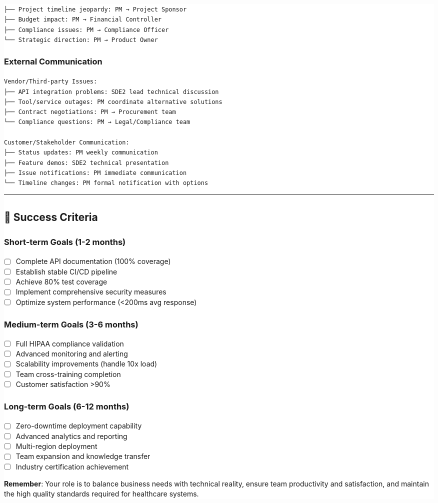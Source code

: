 ```
├── Project timeline jeopardy: PM → Project Sponsor
├── Budget impact: PM → Financial Controller
├── Compliance issues: PM → Compliance Officer
└── Strategic direction: PM → Product Owner
```

### External Communication
```
Vendor/Third-party Issues:
├── API integration problems: SDE2 lead technical discussion
├── Tool/service outages: PM coordinate alternative solutions
├── Contract negotiations: PM → Procurement team
└── Compliance questions: PM → Legal/Compliance team

Customer/Stakeholder Communication:
├── Status updates: PM weekly communication
├── Feature demos: SDE2 technical presentation
├── Issue notifications: PM immediate communication
└── Timeline changes: PM formal notification with options
```

---

## 🎯 Success Criteria

### Short-term Goals (1-2 months)
- [ ] Complete API documentation (100% coverage)
- [ ] Establish stable CI/CD pipeline
- [ ] Achieve 80% test coverage
- [ ] Implement comprehensive security measures
- [ ] Optimize system performance (<200ms avg response)

### Medium-term Goals (3-6 months)  
- [ ] Full HIPAA compliance validation
- [ ] Advanced monitoring and alerting
- [ ] Scalability improvements (handle 10x load)
- [ ] Team cross-training completion
- [ ] Customer satisfaction >90%

### Long-term Goals (6-12 months)
- [ ] Zero-downtime deployment capability
- [ ] Advanced analytics and reporting
- [ ] Multi-region deployment
- [ ] Team expansion and knowledge transfer
- [ ] Industry certification achievement

**Remember**: Your role is to balance business needs with technical reality, ensure team productivity and satisfaction, and maintain the high quality standards required for healthcare systems.